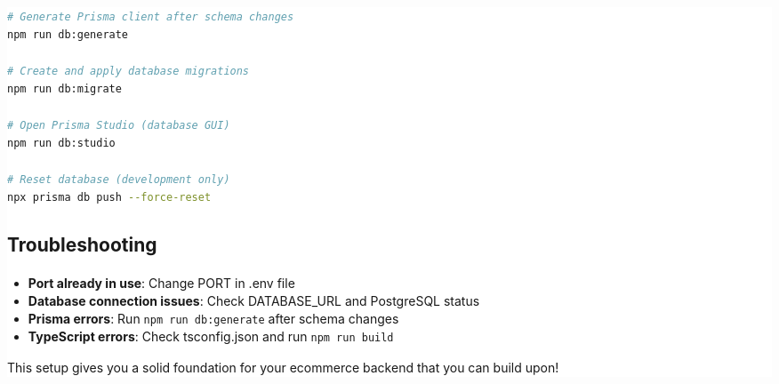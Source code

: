 ```bash
# Generate Prisma client after schema changes
npm run db:generate

# Create and apply database migrations
npm run db:migrate

# Open Prisma Studio (database GUI)
npm run db:studio

# Reset database (development only)
npx prisma db push --force-reset
```

## Troubleshooting

- **Port already in use**: Change PORT in .env file
- **Database connection issues**: Check DATABASE_URL and PostgreSQL status
- **Prisma errors**: Run `npm run db:generate` after schema changes
- **TypeScript errors**: Check tsconfig.json and run `npm run build`

This setup gives you a solid foundation for your ecommerce backend that you can build upon!
